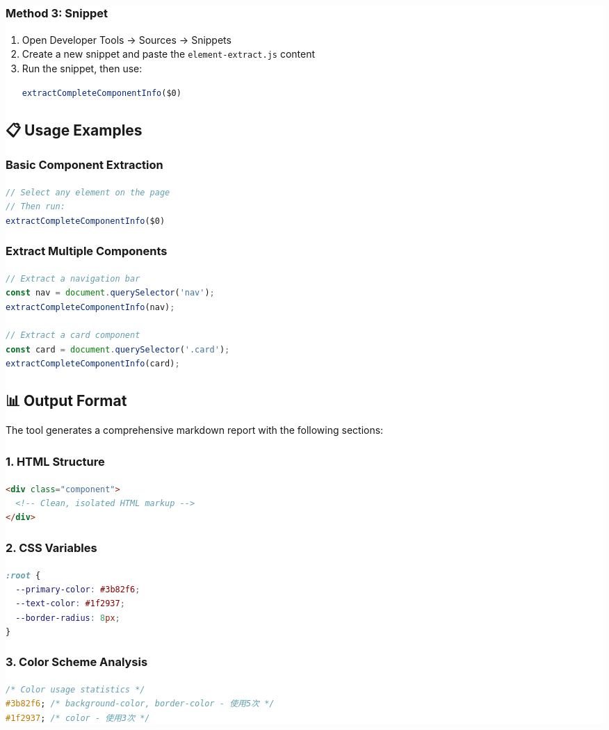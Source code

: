 ### Method 3: Snippet

1. Open Developer Tools → Sources → Snippets
2. Create a new snippet and paste the `element-extract.js` content
3. Run the snippet, then use:
   ```javascript
   extractCompleteComponentInfo($0)
   ```

## 📋 Usage Examples

### Basic Component Extraction
```javascript
// Select any element on the page
// Then run:
extractCompleteComponentInfo($0)
```

### Extract Multiple Components
```javascript
// Extract a navigation bar
const nav = document.querySelector('nav');
extractCompleteComponentInfo(nav);

// Extract a card component
const card = document.querySelector('.card');
extractCompleteComponentInfo(card);
```

## 📊 Output Format

The tool generates a comprehensive markdown report with the following sections:

### 1. **HTML Structure**
```html
<div class="component">
  <!-- Clean, isolated HTML markup -->
</div>
```

### 2. **CSS Variables**
```css
:root {
  --primary-color: #3b82f6;
  --text-color: #1f2937;
  --border-radius: 8px;
}
```

### 3. **Color Scheme Analysis**
```css
/* Color usage statistics */
#3b82f6; /* background-color, border-color - 使用5次 */
#1f2937; /* color - 使用3次 */
```
